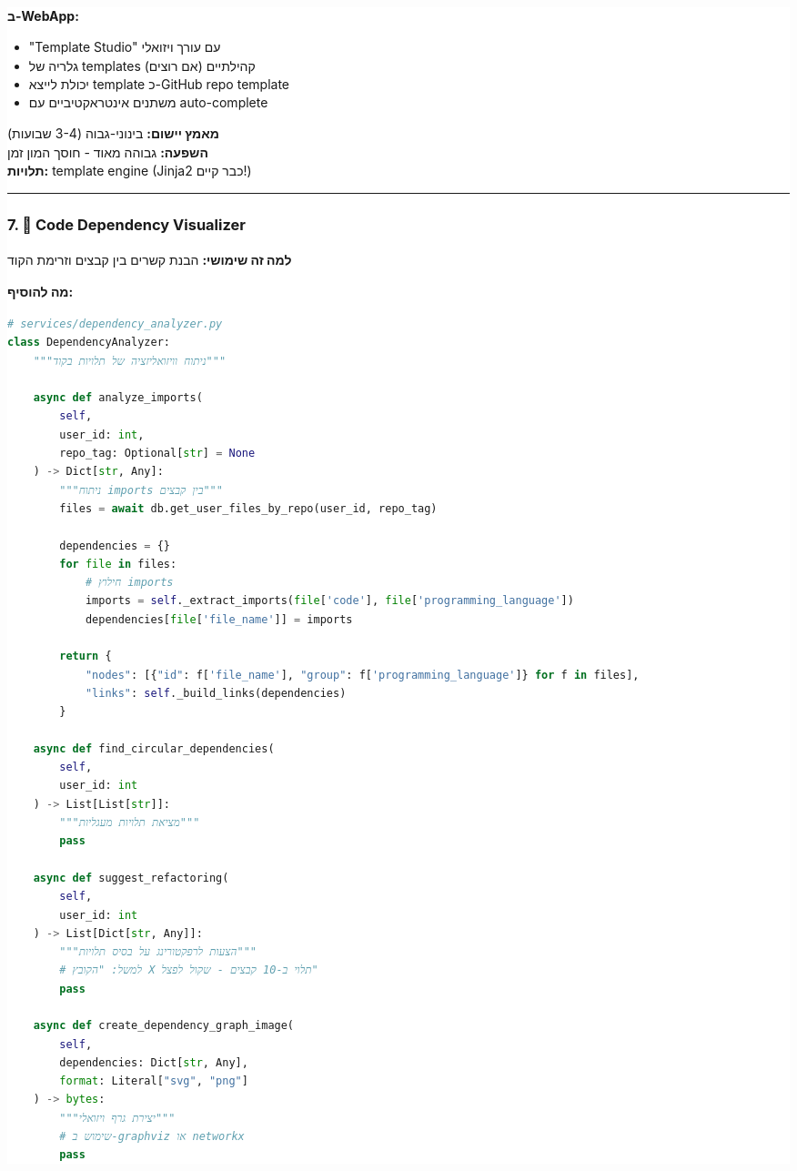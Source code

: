 **ב-WebApp:**
- "Template Studio" עם עורך ויזואלי
- גלריה של templates קהילתיים (אם רוצים)
- יכולת לייצא template כ-GitHub repo template
- משתנים אינטראקטיביים עם auto-complete

**מאמץ יישום:** בינוני-גבוה (3-4 שבועות)  
**השפעה:** גבוהה מאוד - חוסך המון זמן  
**תלויות:** template engine (Jinja2 כבר קיים!)

---

### 7. 🔗 **Code Dependency Visualizer**
**למה זה שימושי:** הבנת קשרים בין קבצים וזרימת הקוד

**מה להוסיף:**
```python
# services/dependency_analyzer.py
class DependencyAnalyzer:
    """ניתוח וויזואליזציה של תלויות בקוד"""
    
    async def analyze_imports(
        self,
        user_id: int,
        repo_tag: Optional[str] = None
    ) -> Dict[str, Any]:
        """ניתוח imports בין קבצים"""
        files = await db.get_user_files_by_repo(user_id, repo_tag)
        
        dependencies = {}
        for file in files:
            # חילוץ imports
            imports = self._extract_imports(file['code'], file['programming_language'])
            dependencies[file['file_name']] = imports
        
        return {
            "nodes": [{"id": f['file_name'], "group": f['programming_language']} for f in files],
            "links": self._build_links(dependencies)
        }
    
    async def find_circular_dependencies(
        self,
        user_id: int
    ) -> List[List[str]]:
        """מציאת תלויות מעגליות"""
        pass
    
    async def suggest_refactoring(
        self,
        user_id: int
    ) -> List[Dict[str, Any]]:
        """הצעות לרפקטורינג על בסיס תלויות"""
        # למשל: "הקובץ X תלוי ב-10 קבצים - שקול לפצל"
        pass
    
    async def create_dependency_graph_image(
        self,
        dependencies: Dict[str, Any],
        format: Literal["svg", "png"]
    ) -> bytes:
        """יצירת גרף ויזואלי"""
        # שימוש ב-graphviz או networkx
        pass
```
